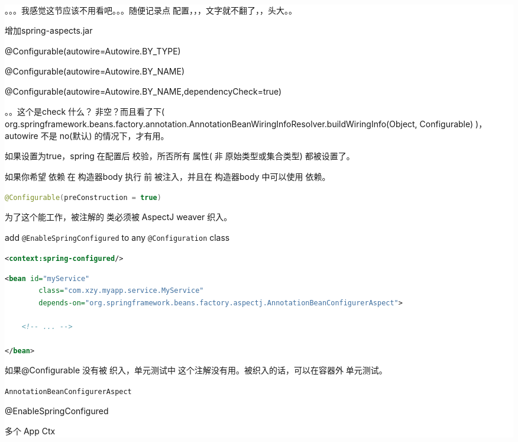 

。。。我感觉这节应该不用看吧。。。随便记录点 配置，，，文字就不翻了，，头大。。



增加spring-aspects.jar

@Configurable(autowire=Autowire.BY_TYPE)

@Configurable(autowire=Autowire.BY_NAME)



@Configurable(autowire=Autowire.BY_NAME,dependencyCheck=true)

。。这个是check 什么？ 非空？而且看了下( org.springframework.beans.factory.annotation.AnnotationBeanWiringInfoResolver.buildWiringInfo(Object, Configurable) )，autowire 不是 no(默认) 的情况下，才有用。

如果设置为true，spring 在配置后 校验，所否所有 属性( 非 原始类型或集合类型) 都被设置了。



如果你希望 依赖 在 构造器body 执行 前 被注入，并且在 构造器body 中可以使用 依赖。

```java
@Configurable(preConstruction = true)
```



为了这个能工作，被注解的 类必须被 AspectJ weaver 织入。



add `@EnableSpringConfigured` to any `@Configuration` class

```xml
<context:spring-configured/>
```



```xml
<bean id="myService"
        class="com.xzy.myapp.service.MyService"
        depends-on="org.springframework.beans.factory.aspectj.AnnotationBeanConfigurerAspect">

    <!-- ... -->

</bean>
```



如果@Configurable 没有被 织入，单元测试中 这个注解没有用。被织入的话，可以在容器外 单元测试。



```
AnnotationBeanConfigurerAspect
```

@EnableSpringConfigured

多个 App Ctx


